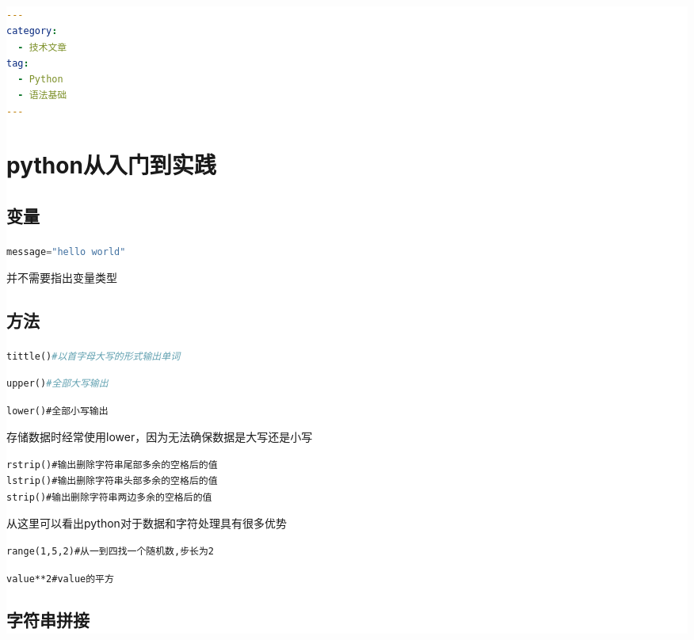```yaml
---
category:
  - 技术文章
tag:
  - Python
  - 语法基础
---
```

# python从入门到实践

## 变量

```python
message="hello world"
```

并不需要指出变量类型

## 方法

```python
tittle()#以首字母大写的形式输出单词
```

```python
upper()#全部大写输出
```

```
lower()#全部小写输出
```

存储数据时经常使用lower，因为无法确保数据是大写还是小写

```
rstrip()#输出删除字符串尾部多余的空格后的值
lstrip()#输出删除字符串头部多余的空格后的值
strip()#输出删除字符串两边多余的空格后的值
```

从这里可以看出python对于数据和字符处理具有很多优势

```
range(1,5,2)#从一到四找一个随机数,步长为2
```

```
value**2#value的平方
```

```

```

## 字符串拼接

